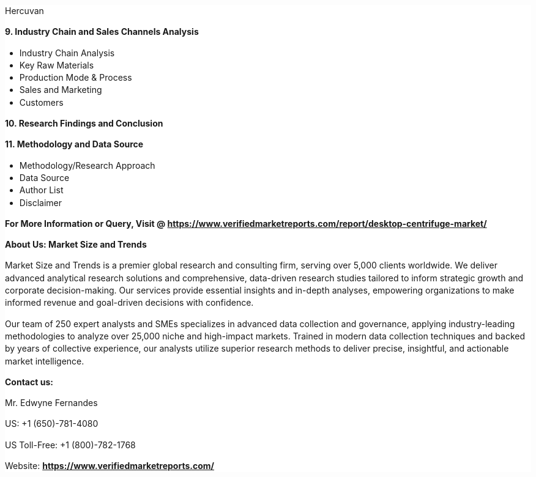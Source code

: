 Hercuvan</strong></p><p><strong>9. Industry Chain and Sales Channels Analysis</strong></p><ul><li>Industry Chain Analysis</li><li>Key Raw Materials</li><li>Production Mode &amp; Process</li><li>Sales and Marketing</li><li>Customers</li></ul><p><strong>10. Research Findings and Conclusion</strong></p><p><strong>11. Methodology and Data Source</strong></p><ul><li>Methodology/Research Approach</li><li>Data Source</li><li>Author List</li><li>Disclaimer</li></ul></p><p><strong>For More Information or Query, Visit @ <a href="https://www.verifiedmarketreports.com/report/desktop-centrifuge-market/">https://www.verifiedmarketreports.com/report/desktop-centrifuge-market/</a></strong></p><p><strong>About Us: Market Size and Trends</strong></p><p>Market Size and Trends is a premier global research and consulting firm, serving over 5,000 clients worldwide. We deliver advanced analytical research solutions and comprehensive, data-driven research studies tailored to inform strategic growth and corporate decision-making. Our services provide essential insights and in-depth analyses, empowering organizations to make informed revenue and goal-driven decisions with confidence.</p><p>Our team of 250 expert analysts and SMEs specializes in advanced data collection and governance, applying industry-leading methodologies to analyze over 25,000 niche and high-impact markets. Trained in modern data collection techniques and backed by years of collective experience, our analysts utilize superior research methods to deliver precise, insightful, and actionable market intelligence.</p><p><strong>Contact us:</strong></p><p>Mr. Edwyne Fernandes</p><p>US: +1 (650)-781-4080</p><p>US Toll-Free: +1 (800)-782-1768</p><p>Website: <strong><a href="https://www.verifiedmarketreports.com/">https://www.verifiedmarketreports.com/</a></strong></p>
